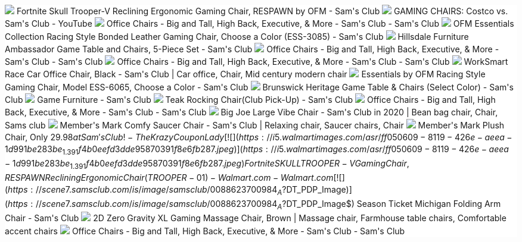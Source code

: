 [ ![](https://scene7.samsclub.com/is/image/samsclub/0019276701166_B?wid=280&hei=280)](https://scene7.samsclub.com/is/image/samsclub/0019276701166_B?wid=280&hei=280) Fortnite Skull Trooper-V Reclining Ergonomic Gaming Chair, RESPAWN by OFM - Sam's  Club
[ ![](https://i.ytimg.com/vi/gB5oUOgPaEM/maxresdefault.jpg)](https://i.ytimg.com/vi/gB5oUOgPaEM/maxresdefault.jpg) GAMING CHAIRS: Costco vs. Sam's Club - YouTube
[ ![](https://scene7.samsclub.com/is/image/samsclub/0081258101212_E?$img_size_380x380$)](https://scene7.samsclub.com/is/image/samsclub/0081258101212_E?$img_size_380x380$) Office Chairs - Big and Tall, High Back, Executive, & More - Sam's Club - Sam's  Club
[ ![](https://scene7.samsclub.com/is/image/samsclub/0084512308930_B?wid=280&hei=280)](https://scene7.samsclub.com/is/image/samsclub/0084512308930_B?wid=280&hei=280) OFM Essentials Collection Racing Style Bonded Leather Gaming Chair, Choose  a Color (ESS-3085) - Sam's Club
[ ![](https://scene7.samsclub.com/is/image/samsclub/0079699593740_A?wid=280&hei=280)](https://scene7.samsclub.com/is/image/samsclub/0079699593740_A?wid=280&hei=280) Hillsdale Furniture Ambassador Game Table and Chairs, 5-Piece Set - Sam's  Club
[ ![](https://scene7.samsclub.com/is/image/samsclub/0009023451493_A?wid=280&hei=280)](https://scene7.samsclub.com/is/image/samsclub/0009023451493_A?wid=280&hei=280) Office Chairs - Big and Tall, High Back, Executive, & More - Sam's Club - Sam's  Club
[ ![](https://scene7.samsclub.com/is/image/samsclub/0009023447855_A?$img_size_380x380$)](https://scene7.samsclub.com/is/image/samsclub/0009023447855_A?$img_size_380x380$) Office Chairs - Big and Tall, High Back, Executive, & More - Sam's Club - Sam's  Club
[ ![](https://i.pinimg.com/originals/ab/8c/ef/ab8cef30e34b9e8a6a3595db3d26a883.jpg)](https://i.pinimg.com/originals/ab/8c/ef/ab8cef30e34b9e8a6a3595db3d26a883.jpg) WorkSmart Race Car Office Chair, Black - Sam's Club | Car office, Chair,  Mid century modern chair
[ ![](https://smedia.webcollage.net/rwvfp/wc/cp/1550695500345_a9c6d0ce-e145-4f67-88b9-f49bcf95f718/module/ofm//_cp/products/1519160951969/tab-03a11d0f-795f-41ec-9894-028f6db2025d/0bd8ff66-6ee8-4eb8-b24a-0f3752de4970.mp4.poster.jpg.w1920.jpg)](https://smedia.webcollage.net/rwvfp/wc/cp/1550695500345_a9c6d0ce-e145-4f67-88b9-f49bcf95f718/module/ofm//_cp/products/1519160951969/tab-03a11d0f-795f-41ec-9894-028f6db2025d/0bd8ff66-6ee8-4eb8-b24a-0f3752de4970.mp4.poster.jpg.w1920.jpg) Essentials by OFM Racing Style Gaming Chair, Model ESS-6065, Choose a Color  - Sam's Club
[ ![](https://scene7.samsclub.com/is/image/samsclub/0079071600519_A?wid=280&hei=280)](https://scene7.samsclub.com/is/image/samsclub/0079071600519_A?wid=280&hei=280) Brunswick Heritage Game Table & Chairs (Select Color) - Sam's Club
[ ![](https://scene7.samsclub.com/is/image/samsclub/0019276700120_A?wid=280&hei=280)](https://scene7.samsclub.com/is/image/samsclub/0019276700120_A?wid=280&hei=280) Game Furniture - Sam's Club
[ ![](https://images.samsclubresources.com/is/image/samsclub/0064479413680_A?wid=280&hei=280)](https://images.samsclubresources.com/is/image/samsclub/0064479413680_A?wid=280&hei=280) Teak Rocking Chair(Club Pick-Up) - Sam's Club
[ ![](https://scene7.samsclub.com/is/image/samsclub/0065629249577_A?wid=280&hei=280)](https://scene7.samsclub.com/is/image/samsclub/0065629249577_A?wid=280&hei=280) Office Chairs - Big and Tall, High Back, Executive, & More - Sam's Club - Sam's  Club
[ ![](https://i.pinimg.com/originals/9f/ed/8b/9fed8b5af405a8cb731103ba2745e900.jpg)](https://i.pinimg.com/originals/9f/ed/8b/9fed8b5af405a8cb731103ba2745e900.jpg) Big Joe Large Vibe Chair - Sam's Club in 2020 | Bean bag chair, Chair, Sams  club
[ ![](https://i.pinimg.com/originals/f1/44/01/f144014089d304ec14392bc878092b9f.png)](https://i.pinimg.com/originals/f1/44/01/f144014089d304ec14392bc878092b9f.png) Member's Mark Comfy Saucer Chair - Sam's Club | Relaxing chair, Saucer  chairs, Chair
[ ![](https://prod-cdn-thekrazycouponlady.imgix.net/wp-content/uploads/2020/01/chair-1-21-sams-club-1579617784.jpeg?auto=compress,format&fit=max)](https://prod-cdn-thekrazycouponlady.imgix.net/wp-content/uploads/2020/01/chair-1-21-sams-club-1579617784.jpeg?auto=compress,format&fit=max) Member's Mark Plush Chair, Only $29.98 at Sam's Club! - The Krazy Coupon  Lady
[ ![](https://i5.walmartimages.com/asr/ff050609-8119-426e-aeea-1d991be283be_1.391f4b0eefd3dde95870391f8e6fb287.jpeg)](https://i5.walmartimages.com/asr/ff050609-8119-426e-aeea-1d991be283be_1.391f4b0eefd3dde95870391f8e6fb287.jpeg) Fortnite SKULL TROOPER-V Gaming Chair, RESPAWN Reclining Ergonomic Chair  (TROOPER-01) - Walmart.com - Walmart.com
[ ![](https://scene7.samsclub.com/is/image/samsclub/0088623700984_A?$DT_PDP_Image$)](https://scene7.samsclub.com/is/image/samsclub/0088623700984_A?$DT_PDP_Image$) Season Ticket Michigan Folding Arm Chair - Sam's Club
[ ![](https://i.pinimg.com/474x/af/ce/23/afce23aa5e9bed9d7875732c012ffcf4.jpg)](https://i.pinimg.com/474x/af/ce/23/afce23aa5e9bed9d7875732c012ffcf4.jpg) 2D Zero Gravity XL Gaming Massage Chair, Brown | Massage chair, Farmhouse  table chairs, Comfortable accent chairs
[ ![](https://scene7.samsclub.com/is/image/samsclub/0065629247951_A?wid=280&hei=280)](https://scene7.samsclub.com/is/image/samsclub/0065629247951_A?wid=280&hei=280) Office Chairs - Big and Tall, High Back, Executive, & More - Sam's Club - Sam's  Club